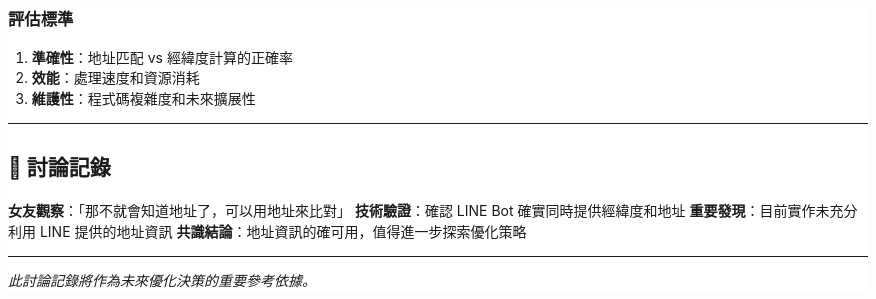 ### 評估標準
1. **準確性**：地址匹配 vs 經緯度計算的正確率
2. **效能**：處理速度和資源消耗
3. **維護性**：程式碼複雜度和未來擴展性

---

## 💬 討論記錄

**女友觀察**：「那不就會知道地址了，可以用地址來比對」
**技術驗證**：確認 LINE Bot 確實同時提供經緯度和地址
**重要發現**：目前實作未充分利用 LINE 提供的地址資訊
**共識結論**：地址資訊的確可用，值得進一步探索優化策略

---

*此討論記錄將作為未來優化決策的重要參考依據。*

